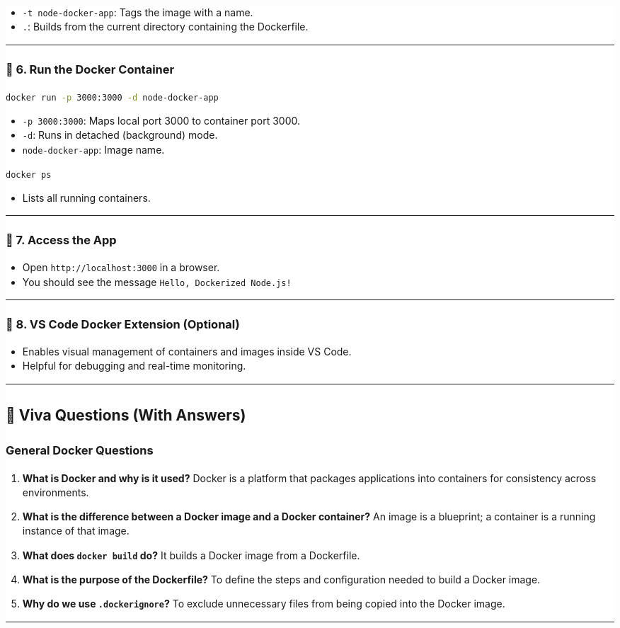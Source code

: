 * `-t node-docker-app`: Tags the image with a name.
* `.`: Builds from the current directory containing the Dockerfile.

---

### 🔹 6. Run the Docker Container

```bash
docker run -p 3000:3000 -d node-docker-app
```

* `-p 3000:3000`: Maps local port 3000 to container port 3000.
* `-d`: Runs in detached (background) mode.
* `node-docker-app`: Image name.

```bash
docker ps
```

* Lists all running containers.

---

### 🔹 7. Access the App

* Open `http://localhost:3000` in a browser.
* You should see the message `Hello, Dockerized Node.js!`

---

### 🔹 8. VS Code Docker Extension (Optional)

* Enables visual management of containers and images inside VS Code.
* Helpful for debugging and real-time monitoring.

---

## 🎤 Viva Questions (With Answers)

### **General Docker Questions**

1. **What is Docker and why is it used?**
   Docker is a platform that packages applications into containers for consistency across environments.

2. **What is the difference between a Docker image and a Docker container?**
   An image is a blueprint; a container is a running instance of that image.

3. **What does `docker build` do?**
   It builds a Docker image from a Dockerfile.

4. **What is the purpose of the Dockerfile?**
   To define the steps and configuration needed to build a Docker image.

5. **Why do we use `.dockerignore`?**
   To exclude unnecessary files from being copied into the Docker image.

---